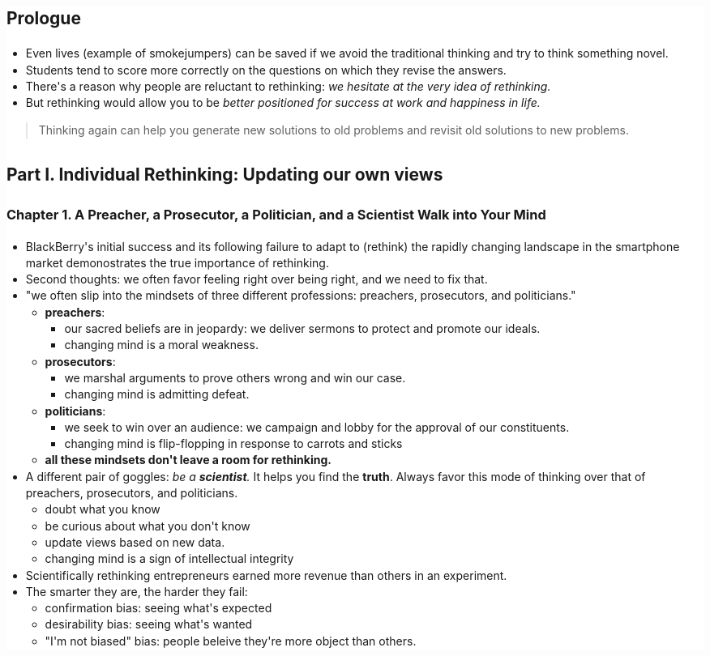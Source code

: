 ```toc
```

## Prologue

- Even lives (example of smokejumpers) can be saved if we avoid the traditional thinking and try to think something novel.
- Students tend to score more correctly on the questions on which they revise the answers.
- There's a reason why people are reluctant to rethinking: _we hesitate at the very idea of rethinking._
- But rethinking would allow you to be _better positioned for success at work and happiness in life._

> Thinking again can help you generate new solutions to old problems and revisit old solutions to new problems.

## Part I. Individual Rethinking: Updating our own views

### Chapter 1. A Preacher, a Prosecutor, a Politician, and a Scientist Walk into Your Mind

- BlackBerry's initial success and its following failure to adapt to (rethink) the rapidly changing landscape in the smartphone market demonostrates the true importance of rethinking.
- Second thoughts: we often favor feeling right over being right, and we need to fix that.
- "we often slip into the mindsets of three different professions: preachers, prosecutors, and politicians."
  - **preachers**: 
    - our sacred beliefs are in jeopardy: we deliver sermons to protect and promote our ideals. 
    - changing mind is a moral weakness.
  - **prosecutors**: 
    - we marshal arguments to prove others wrong and win our case.
    - changing mind is admitting defeat.
  - **politicians**:
    - we seek to win over an audience: we campaign and lobby for the approval of our constituents.
    - changing mind is flip-flopping in response to carrots and sticks
  - **all these mindsets don't leave a room for rethinking.**
- A different pair of goggles: _be a **scientist**._ It helps you find the **truth**. Always favor this mode of thinking over that of preachers, prosecutors, and politicians.
  - doubt what you know
  - be curious about what you don't know
  - update views based on new data.
  - changing mind is a sign of intellectual integrity
- Scientifically rethinking entrepreneurs earned more revenue than others in an experiment.
- The smarter they are, the harder they fail: 
  - confirmation bias: seeing what's expected
  - desirability bias: seeing what's wanted
  - "I'm not biased" bias: people beleive they're more object than others.
